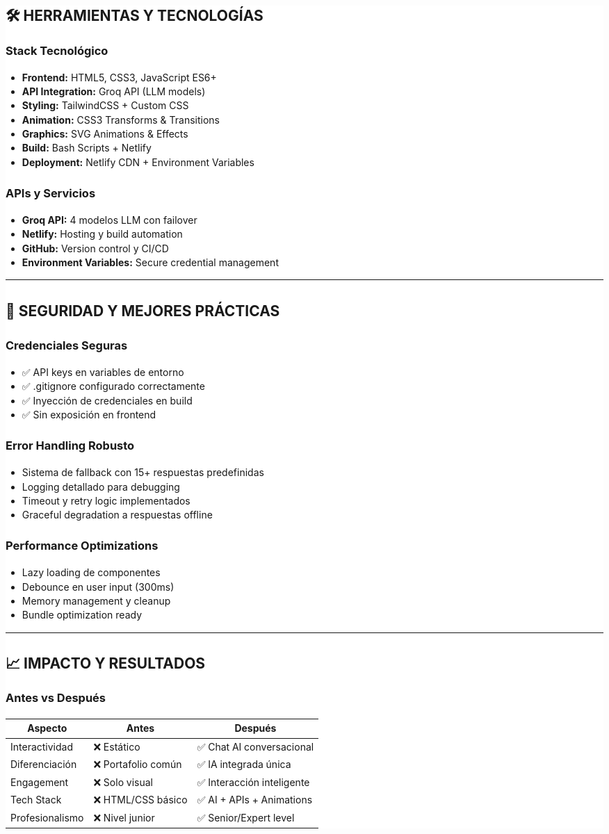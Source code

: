 
## 🛠️ **HERRAMIENTAS Y TECNOLOGÍAS**

### **Stack Tecnológico**
- **Frontend:** HTML5, CSS3, JavaScript ES6+
- **API Integration:** Groq API (LLM models)
- **Styling:** TailwindCSS + Custom CSS  
- **Animation:** CSS3 Transforms & Transitions
- **Graphics:** SVG Animations & Effects
- **Build:** Bash Scripts + Netlify
- **Deployment:** Netlify CDN + Environment Variables

### **APIs y Servicios**
- **Groq API:** 4 modelos LLM con failover
- **Netlify:** Hosting y build automation
- **GitHub:** Version control y CI/CD
- **Environment Variables:** Secure credential management

---

## 🔐 **SEGURIDAD Y MEJORES PRÁCTICAS**

### **Credenciales Seguras**
- ✅ API keys en variables de entorno
- ✅ .gitignore configurado correctamente  
- ✅ Inyección de credenciales en build
- ✅ Sin exposición en frontend

### **Error Handling Robusto**
- Sistema de fallback con 15+ respuestas predefinidas
- Logging detallado para debugging
- Timeout y retry logic implementados
- Graceful degradation a respuestas offline

### **Performance Optimizations**
- Lazy loading de componentes
- Debounce en user input (300ms)
- Memory management y cleanup
- Bundle optimization ready

---

## 📈 **IMPACTO Y RESULTADOS**

### **Antes vs Después**
| Aspecto | Antes | Después |
|---------|-------|---------|
| Interactividad | ❌ Estático | ✅ Chat AI conversacional |
| Diferenciación | ❌ Portafolio común | ✅ IA integrada única |
| Engagement | ❌ Solo visual | ✅ Interacción inteligente |
| Tech Stack | ❌ HTML/CSS básico | ✅ AI + APIs + Animations |
| Profesionalismo | ❌ Nivel junior | ✅ Senior/Expert level |
